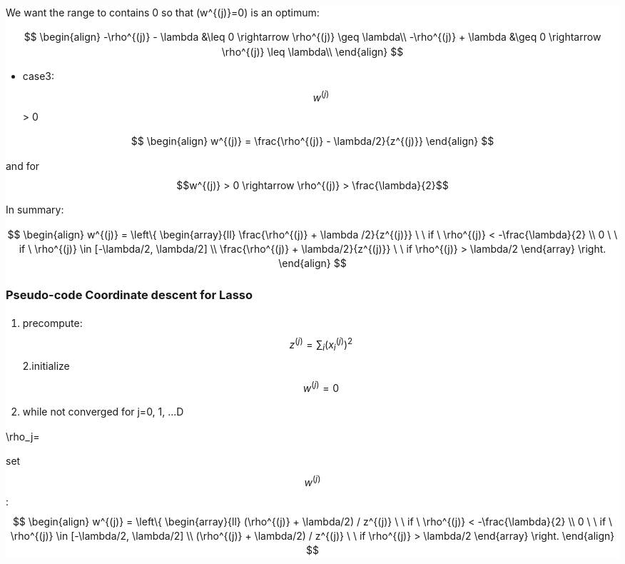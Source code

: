 We want the range to contains 0 so that \(w^{(j)}=0\) is an optimum:

$$
\begin{align}
-\rho^{(j)} - \lambda &\leq 0  \rightarrow \rho^{(j)} \geq \lambda\\
-\rho^{(j)} + \lambda &\geq 0 \rightarrow \rho^{(j)} \leq \lambda\\
\end{align}
$$


* case3: $$w^{(j)}$$ > 0

$$
\begin{align}
w^{(j)} = \frac{\rho^{(j)} - \lambda/2}{z^{(j)}}
\end{align}
$$

and for $$w^{(j)} > 0 \rightarrow \rho^{(j)} > \frac{\lambda}{2}$$


In summary:

$$
\begin{align}
w^{(j)}  =  \left\{ 
            \begin{array}{ll}
                  \frac{\rho^{(j)} + \lambda /2}{z^{(j)}} \ \ if \ \rho^{(j)} < -\frac{\lambda}{2} \\
                  0  \ \ if \ \rho^{(j)} \in [-\lambda/2, \lambda/2]  \\
                  \frac{\rho^{(j)} + \lambda/2}{z^{(j)}} \ \ if \rho^{(j)} > \lambda/2 
            \end{array}
          \right.
\end{align}
$$


### Pseudo-code Coordinate descent for Lasso

1. precompute: $$z^{(j)}=\sum_i (x_i ^{(j)})^2$$
2.initialize $$w^{(j)}=0$$

3. while not converged
for j=0, 1, ...D

\rho_j=

set $$w^{(j)}$$:
$$
\begin{align}
w^{(j)}  = \left\{ 
\begin{array}{ll}
                  (\rho^{(j)} + \lambda/2) / z^{(j)} \ \ if \ \rho^{(j)} < -\frac{\lambda}{2} \\
                  0  \ \ if \ \rho^{(j)} \in [-\lambda/2, \lambda/2]  \\
                  (\rho^{(j)} + \lambda/2) / z^{(j)} \ \ if \rho^{(j)} > \lambda/2 
                \end{array}
              \right.
\end{align}
$$
